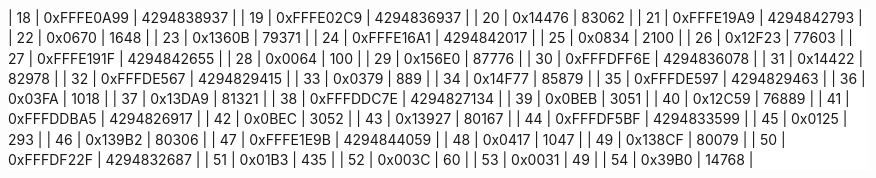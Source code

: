 |      18 | 0xFFFE0A99  |  4294838937 |
|      19 | 0xFFFE02C9  |  4294836937 |
|      20 | 0x14476     |       83062 |
|      21 | 0xFFFE19A9  |  4294842793 |
|      22 | 0x0670      |        1648 |
|      23 | 0x1360B     |       79371 |
|      24 | 0xFFFE16A1  |  4294842017 |
|      25 | 0x0834      |        2100 |
|      26 | 0x12F23     |       77603 |
|      27 | 0xFFFE191F  |  4294842655 |
|      28 | 0x0064      |         100 |
|      29 | 0x156E0     |       87776 |
|      30 | 0xFFFDFF6E  |  4294836078 |
|      31 | 0x14422     |       82978 |
|      32 | 0xFFFDE567  |  4294829415 |
|      33 | 0x0379      |         889 |
|      34 | 0x14F77     |       85879 |
|      35 | 0xFFFDE597  |  4294829463 |
|      36 | 0x03FA      |        1018 |
|      37 | 0x13DA9     |       81321 |
|      38 | 0xFFFDDC7E  |  4294827134 |
|      39 | 0x0BEB      |        3051 |
|      40 | 0x12C59     |       76889 |
|      41 | 0xFFFDDBA5  |  4294826917 |
|      42 | 0x0BEC      |        3052 |
|      43 | 0x13927     |       80167 |
|      44 | 0xFFFDF5BF  |  4294833599 |
|      45 | 0x0125      |         293 |
|      46 | 0x139B2     |       80306 |
|      47 | 0xFFFE1E9B  |  4294844059 |
|      48 | 0x0417      |        1047 |
|      49 | 0x138CF     |       80079 |
|      50 | 0xFFFDF22F  |  4294832687 |
|      51 | 0x01B3      |         435 |
|      52 | 0x003C      |          60 |
|      53 | 0x0031      |          49 |
|      54 | 0x39B0      |       14768 |